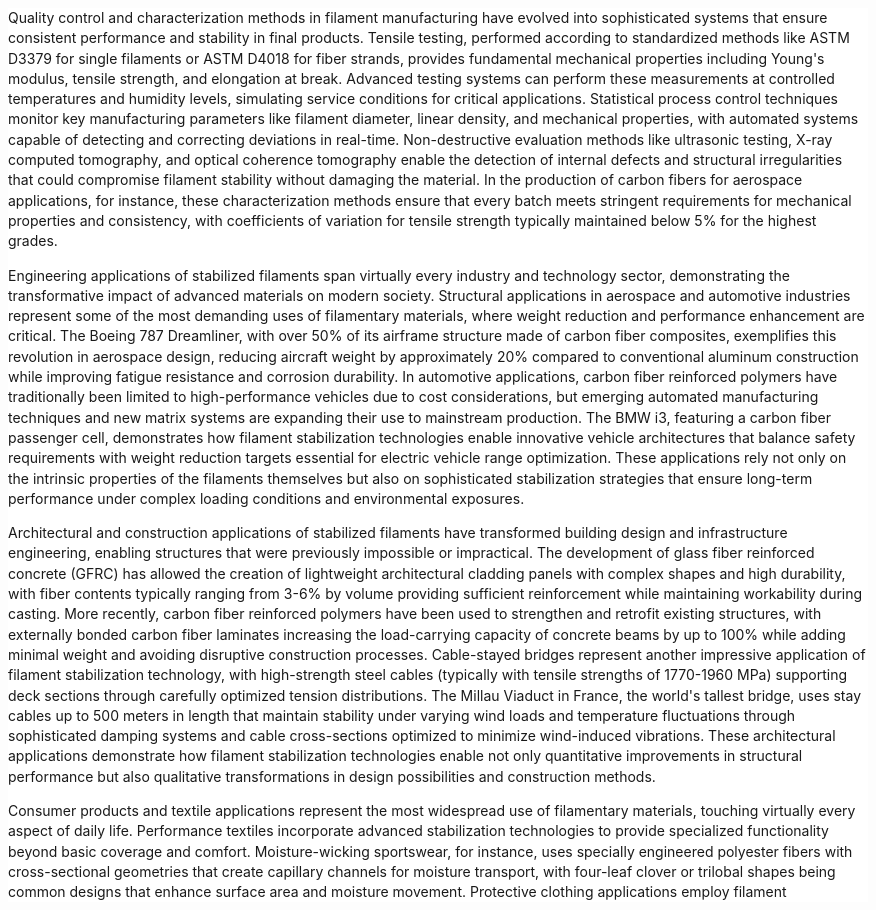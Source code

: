 Quality control and characterization methods in filament manufacturing have evolved into sophisticated systems that ensure consistent performance and stability in final products. Tensile testing, performed according to standardized methods like ASTM D3379 for single filaments or ASTM D4018 for fiber strands, provides fundamental mechanical properties including Young's modulus, tensile strength, and elongation at break. Advanced testing systems can perform these measurements at controlled temperatures and humidity levels, simulating service conditions for critical applications. Statistical process control techniques monitor key manufacturing parameters like filament diameter, linear density, and mechanical properties, with automated systems capable of detecting and correcting deviations in real-time. Non-destructive evaluation methods like ultrasonic testing, X-ray computed tomography, and optical coherence tomography enable the detection of internal defects and structural irregularities that could compromise filament stability without damaging the material. In the production of carbon fibers for aerospace applications, for instance, these characterization methods ensure that every batch meets stringent requirements for mechanical properties and consistency, with coefficients of variation for tensile strength typically maintained below 5% for the highest grades.

Engineering applications of stabilized filaments span virtually every industry and technology sector, demonstrating the transformative impact of advanced materials on modern society. Structural applications in aerospace and automotive industries represent some of the most demanding uses of filamentary materials, where weight reduction and performance enhancement are critical. The Boeing 787 Dreamliner, with over 50% of its airframe structure made of carbon fiber composites, exemplifies this revolution in aerospace design, reducing aircraft weight by approximately 20% compared to conventional aluminum construction while improving fatigue resistance and corrosion durability. In automotive applications, carbon fiber reinforced polymers have traditionally been limited to high-performance vehicles due to cost considerations, but emerging automated manufacturing techniques and new matrix systems are expanding their use to mainstream production. The BMW i3, featuring a carbon fiber passenger cell, demonstrates how filament stabilization technologies enable innovative vehicle architectures that balance safety requirements with weight reduction targets essential for electric vehicle range optimization. These applications rely not only on the intrinsic properties of the filaments themselves but also on sophisticated stabilization strategies that ensure long-term performance under complex loading conditions and environmental exposures.

Architectural and construction applications of stabilized filaments have transformed building design and infrastructure engineering, enabling structures that were previously impossible or impractical. The development of glass fiber reinforced concrete (GFRC) has allowed the creation of lightweight architectural cladding panels with complex shapes and high durability, with fiber contents typically ranging from 3-6% by volume providing sufficient reinforcement while maintaining workability during casting. More recently, carbon fiber reinforced polymers have been used to strengthen and retrofit existing structures, with externally bonded carbon fiber laminates increasing the load-carrying capacity of concrete beams by up to 100% while adding minimal weight and avoiding disruptive construction processes. Cable-stayed bridges represent another impressive application of filament stabilization technology, with high-strength steel cables (typically with tensile strengths of 1770-1960 MPa) supporting deck sections through carefully optimized tension distributions. The Millau Viaduct in France, the world's tallest bridge, uses stay cables up to 500 meters in length that maintain stability under varying wind loads and temperature fluctuations through sophisticated damping systems and cable cross-sections optimized to minimize wind-induced vibrations. These architectural applications demonstrate how filament stabilization technologies enable not only quantitative improvements in structural performance but also qualitative transformations in design possibilities and construction methods.

Consumer products and textile applications represent the most widespread use of filamentary materials, touching virtually every aspect of daily life. Performance textiles incorporate advanced stabilization technologies to provide specialized functionality beyond basic coverage and comfort. Moisture-wicking sportswear, for instance, uses specially engineered polyester fibers with cross-sectional geometries that create capillary channels for moisture transport, with four-leaf clover or trilobal shapes being common designs that enhance surface area and moisture movement. Protective clothing applications employ filament
